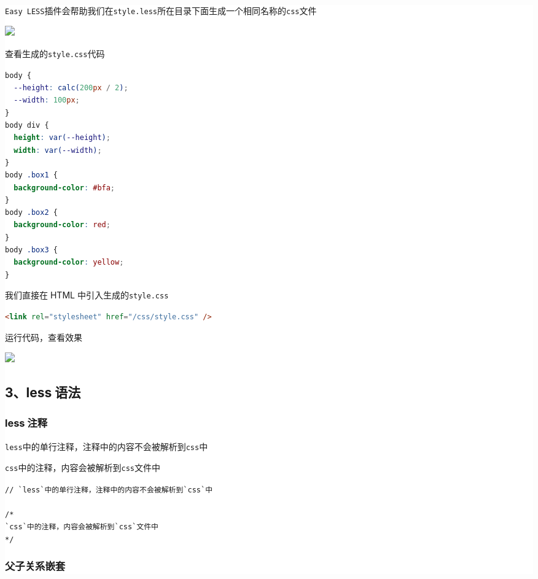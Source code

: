 `Easy LESS`插件会帮助我们在`style.less`所在目录下面生成一个相同名称的`css`文件

![](https://img-blog.csdnimg.cn/img_convert/201068ea2c14019210172db470a04934.png#crop=0&crop=0&crop=1&crop=1&id=u5MFz&originHeight=67&originWidth=168&originalType=binary&ratio=1&rotation=0&showTitle=false&status=done&style=none&title=)

查看生成的`style.css`代码

```css
body {
  --height: calc(200px / 2);
  --width: 100px;
}
body div {
  height: var(--height);
  width: var(--width);
}
body .box1 {
  background-color: #bfa;
}
body .box2 {
  background-color: red;
}
body .box3 {
  background-color: yellow;
}
```

我们直接在 HTML 中引入生成的`style.css`

```html
<link rel="stylesheet" href="/css/style.css" />
```

运行代码，查看效果

![](https://img-blog.csdnimg.cn/img_convert/97f40a1f8f76041202ac4ef693ad5b36.png#crop=0&crop=0&crop=1&crop=1&id=B1QMN&originHeight=392&originWidth=145&originalType=binary&ratio=1&rotation=0&showTitle=false&status=done&style=none&title=)

<a name="f3ba806f"></a>
## 3、less 语法

<a name="47149e03"></a>
### less 注释

`less`中的单行注释，注释中的内容不会被解析到`css`中

`css`中的注释，内容会被解析到`css`文件中

```less
// `less`中的单行注释，注释中的内容不会被解析到`css`中

/*
`css`中的注释，内容会被解析到`css`文件中
*/
```

<a name="25b30ee6"></a>
### 父子关系嵌套
